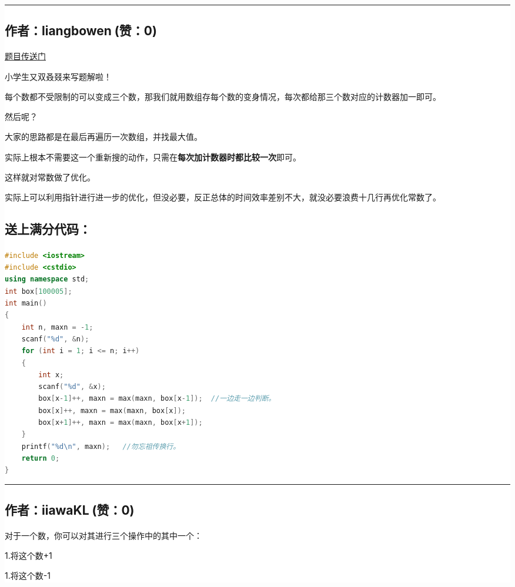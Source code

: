 
---

## 作者：liangbowen (赞：0)

[题目传送门](https://www.luogu.com.cn/problem/AT3524)

小学生又双叒叕来写题解啦！

每个数都不受限制的可以变成三个数，那我们就用数组存每个数的变身情况，每次都给那三个数对应的计数器加一即可。

然后呢？

大家的思路都是在最后再遍历一次数组，并找最大值。

实际上根本不需要这一个重新搜的动作，只需在**每次加计数器时都比较一次**即可。

这样就对常数做了优化。

实际上可以利用指针进行进一步的优化，但没必要，反正总体的时间效率差别不大，就没必要浪费十几行再优化常数了。

## 送上满分代码：


```cpp
#include <iostream>
#include <cstdio>
using namespace std;
int box[100005];
int main()
{
	int n, maxn = -1;
	scanf("%d", &n);
	for (int i = 1; i <= n; i++)
	{
		int x;
		scanf("%d", &x);
		box[x-1]++, maxn = max(maxn, box[x-1]);  //一边走一边判断。 
		box[x]++, maxn = max(maxn, box[x]);
		box[x+1]++, maxn = max(maxn, box[x+1]);
	}
	printf("%d\n", maxn);   //勿忘祖传换行。 
	return 0;
}
```


---

## 作者：iiawaKL (赞：0)

对于一个数，你可以对其进行三个操作中的其中一个：

1.将这个数+1

1.将这个数-1


[problemUrl]: https://atcoder.jp/contests/abc072/tasks/arc082_a